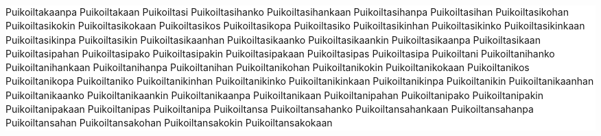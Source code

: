 Puikoiltakaanpa
Puikoiltakaan
Puikoiltasi
Puikoiltasihanko
Puikoiltasihankaan
Puikoiltasihanpa
Puikoiltasihan
Puikoiltasikohan
Puikoiltasikokin
Puikoiltasikokaan
Puikoiltasikos
Puikoiltasikopa
Puikoiltasiko
Puikoiltasikinhan
Puikoiltasikinko
Puikoiltasikinkaan
Puikoiltasikinpa
Puikoiltasikin
Puikoiltasikaanhan
Puikoiltasikaanko
Puikoiltasikaankin
Puikoiltasikaanpa
Puikoiltasikaan
Puikoiltasipahan
Puikoiltasipako
Puikoiltasipakin
Puikoiltasipakaan
Puikoiltasipas
Puikoiltasipa
Puikoiltani
Puikoiltanihanko
Puikoiltanihankaan
Puikoiltanihanpa
Puikoiltanihan
Puikoiltanikohan
Puikoiltanikokin
Puikoiltanikokaan
Puikoiltanikos
Puikoiltanikopa
Puikoiltaniko
Puikoiltanikinhan
Puikoiltanikinko
Puikoiltanikinkaan
Puikoiltanikinpa
Puikoiltanikin
Puikoiltanikaanhan
Puikoiltanikaanko
Puikoiltanikaankin
Puikoiltanikaanpa
Puikoiltanikaan
Puikoiltanipahan
Puikoiltanipako
Puikoiltanipakin
Puikoiltanipakaan
Puikoiltanipas
Puikoiltanipa
Puikoiltansa
Puikoiltansahanko
Puikoiltansahankaan
Puikoiltansahanpa
Puikoiltansahan
Puikoiltansakohan
Puikoiltansakokin
Puikoiltansakokaan